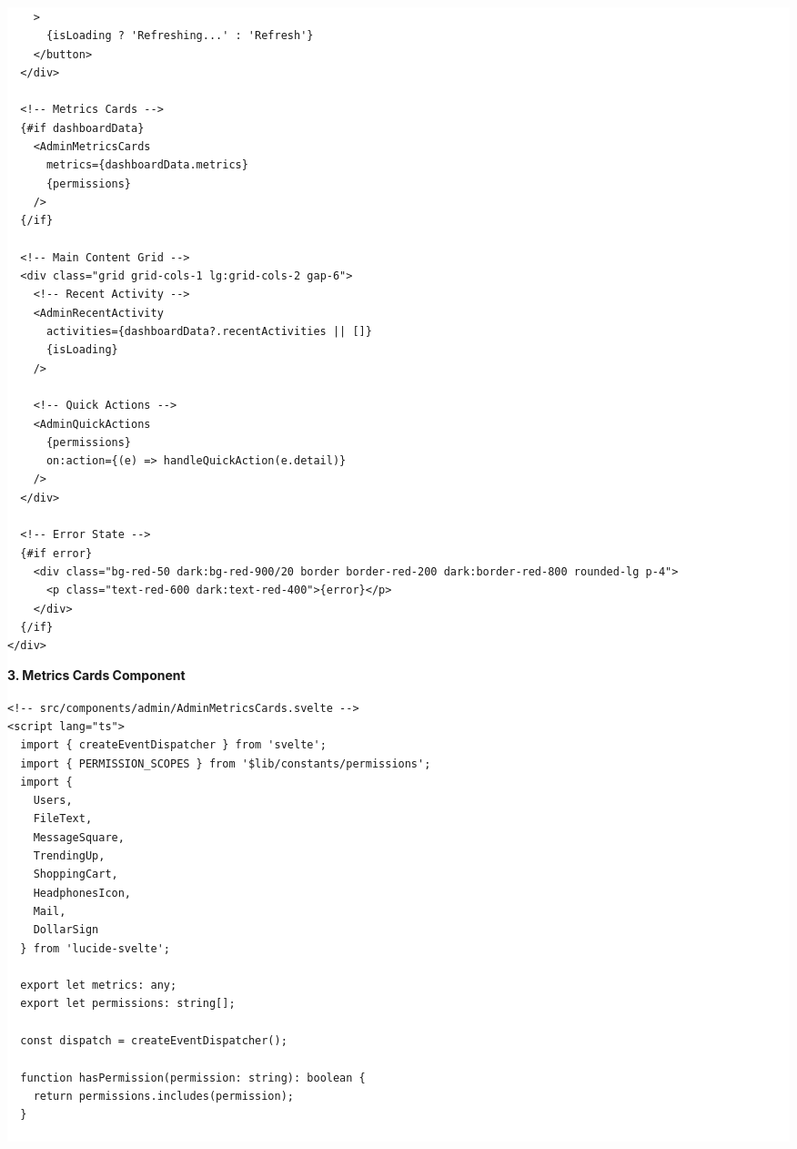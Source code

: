 ```svelte
    >
      {isLoading ? 'Refreshing...' : 'Refresh'}
    </button>
  </div>
  
  <!-- Metrics Cards -->
  {#if dashboardData}
    <AdminMetricsCards 
      metrics={dashboardData.metrics}
      {permissions}
    />
  {/if}
  
  <!-- Main Content Grid -->
  <div class="grid grid-cols-1 lg:grid-cols-2 gap-6">
    <!-- Recent Activity -->
    <AdminRecentActivity 
      activities={dashboardData?.recentActivities || []}
      {isLoading}
    />
    
    <!-- Quick Actions -->
    <AdminQuickActions 
      {permissions}
      on:action={(e) => handleQuickAction(e.detail)}
    />
  </div>
  
  <!-- Error State -->
  {#if error}
    <div class="bg-red-50 dark:bg-red-900/20 border border-red-200 dark:border-red-800 rounded-lg p-4">
      <p class="text-red-600 dark:text-red-400">{error}</p>
    </div>
  {/if}
</div>
```

**3. Metrics Cards Component**
```svelte
<!-- src/components/admin/AdminMetricsCards.svelte -->
<script lang="ts">
  import { createEventDispatcher } from 'svelte';
  import { PERMISSION_SCOPES } from '$lib/constants/permissions';
  import { 
    Users, 
    FileText, 
    MessageSquare, 
    TrendingUp,
    ShoppingCart,
    HeadphonesIcon,
    Mail,
    DollarSign
  } from 'lucide-svelte';
  
  export let metrics: any;
  export let permissions: string[];
  
  const dispatch = createEventDispatcher();
  
  function hasPermission(permission: string): boolean {
    return permissions.includes(permission);
  }
  
```